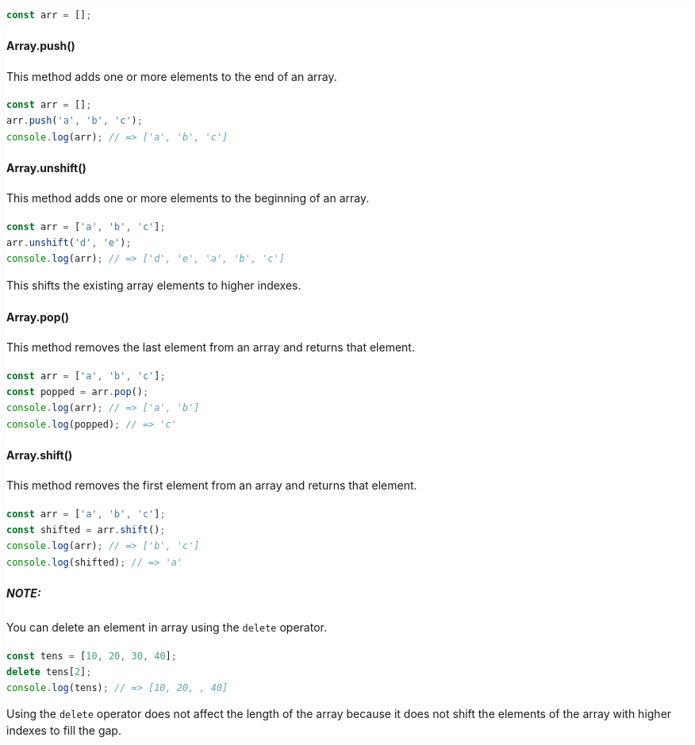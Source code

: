 ```js
const arr = [];
```

#### Array.push()

This method adds one or more elements to the end of an array.

```js
const arr = [];
arr.push('a', 'b', 'c');
console.log(arr); // => ['a', 'b', 'c']
```

#### Array.unshift()

This method adds one or more elements to the beginning of an array.

```js
const arr = ['a', 'b', 'c'];
arr.unshift('d', 'e');
console.log(arr); // => ['d', 'e', 'a', 'b', 'c']
```

This shifts the existing array elements to higher indexes.

#### Array.pop()

This method removes the last element from an array and returns that element.

```js
const arr = ['a', 'b', 'c'];
const popped = arr.pop();
console.log(arr); // => ['a', 'b']
console.log(popped); // => 'c'
```

#### Array.shift()

This method removes the first element from an array and returns that element.

```js
const arr = ['a', 'b', 'c'];
const shifted = arr.shift();
console.log(arr); // => ['b', 'c']
console.log(shifted); // => 'a'
```

##### **NOTE:**

You can delete an element in array using the `delete` operator.

```js
const tens = [10, 20, 30, 40];
delete tens[2];
console.log(tens); // => [10, 20, , 40]
```

Using the `delete` operator does not affect the length of the array because it does not shift the elements of the array with higher indexes to fill the gap.

